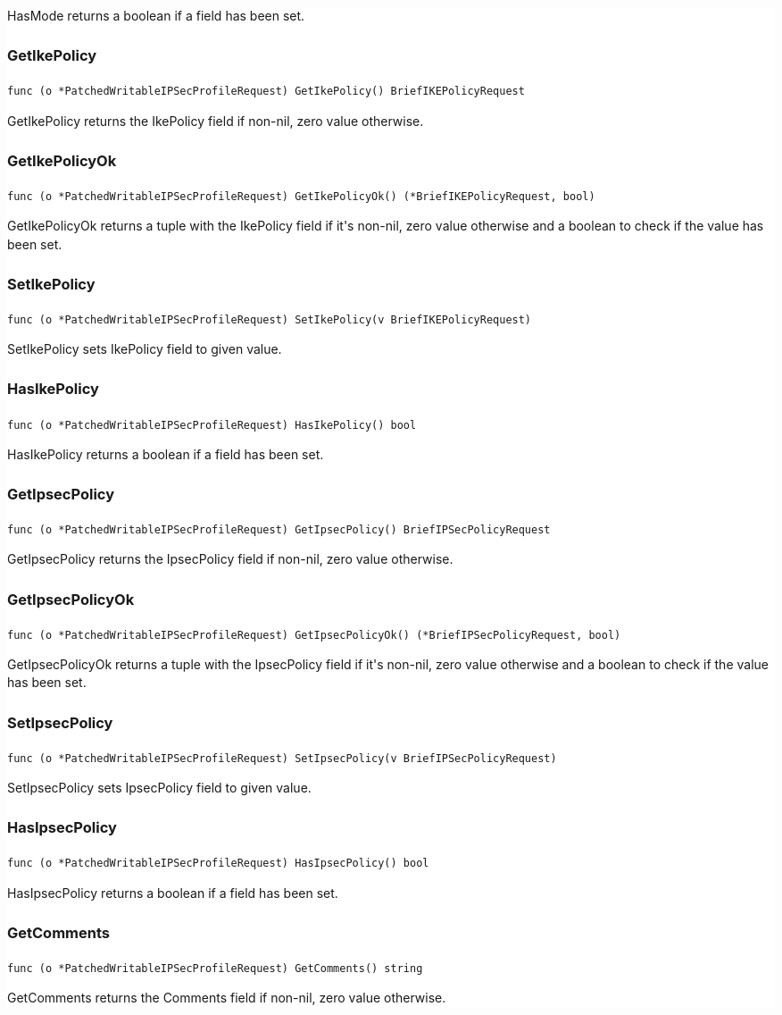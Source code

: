 HasMode returns a boolean if a field has been set.

### GetIkePolicy

`func (o *PatchedWritableIPSecProfileRequest) GetIkePolicy() BriefIKEPolicyRequest`

GetIkePolicy returns the IkePolicy field if non-nil, zero value otherwise.

### GetIkePolicyOk

`func (o *PatchedWritableIPSecProfileRequest) GetIkePolicyOk() (*BriefIKEPolicyRequest, bool)`

GetIkePolicyOk returns a tuple with the IkePolicy field if it's non-nil, zero value otherwise
and a boolean to check if the value has been set.

### SetIkePolicy

`func (o *PatchedWritableIPSecProfileRequest) SetIkePolicy(v BriefIKEPolicyRequest)`

SetIkePolicy sets IkePolicy field to given value.

### HasIkePolicy

`func (o *PatchedWritableIPSecProfileRequest) HasIkePolicy() bool`

HasIkePolicy returns a boolean if a field has been set.

### GetIpsecPolicy

`func (o *PatchedWritableIPSecProfileRequest) GetIpsecPolicy() BriefIPSecPolicyRequest`

GetIpsecPolicy returns the IpsecPolicy field if non-nil, zero value otherwise.

### GetIpsecPolicyOk

`func (o *PatchedWritableIPSecProfileRequest) GetIpsecPolicyOk() (*BriefIPSecPolicyRequest, bool)`

GetIpsecPolicyOk returns a tuple with the IpsecPolicy field if it's non-nil, zero value otherwise
and a boolean to check if the value has been set.

### SetIpsecPolicy

`func (o *PatchedWritableIPSecProfileRequest) SetIpsecPolicy(v BriefIPSecPolicyRequest)`

SetIpsecPolicy sets IpsecPolicy field to given value.

### HasIpsecPolicy

`func (o *PatchedWritableIPSecProfileRequest) HasIpsecPolicy() bool`

HasIpsecPolicy returns a boolean if a field has been set.

### GetComments

`func (o *PatchedWritableIPSecProfileRequest) GetComments() string`

GetComments returns the Comments field if non-nil, zero value otherwise.
